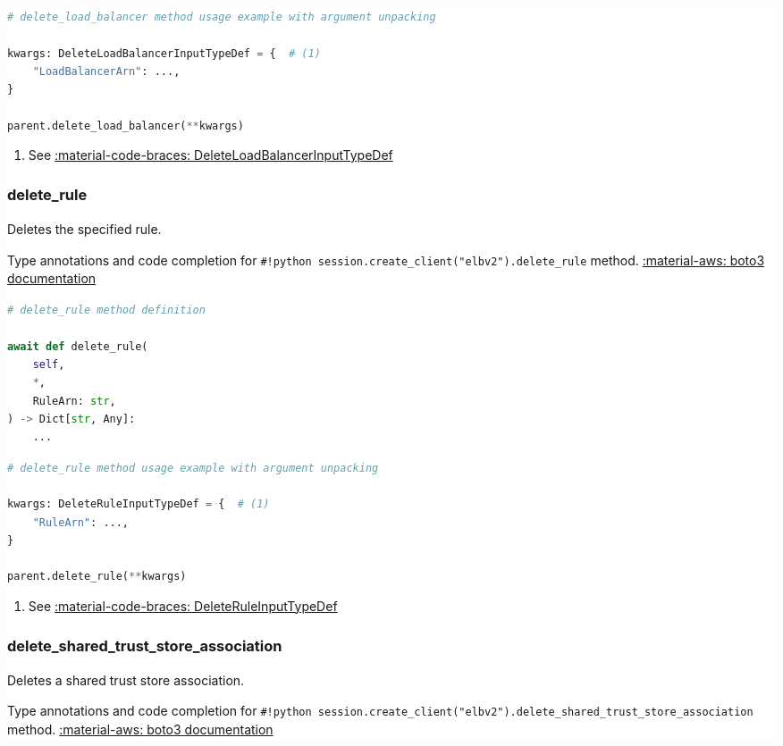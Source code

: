 

```python
# delete_load_balancer method usage example with argument unpacking

kwargs: DeleteLoadBalancerInputTypeDef = {  # (1)
    "LoadBalancerArn": ...,
}

parent.delete_load_balancer(**kwargs)
```

1. See [:material-code-braces: DeleteLoadBalancerInputTypeDef](./type_defs.md#deleteloadbalancerinputtypedef) 

### delete\_rule

Deletes the specified rule.

Type annotations and code completion for `#!python session.create_client("elbv2").delete_rule` method.
[:material-aws: boto3 documentation](https://boto3.amazonaws.com/v1/documentation/api/latest/reference/services/elbv2/client/delete_rule.html)

```python
# delete_rule method definition

await def delete_rule(
    self,
    *,
    RuleArn: str,
) -> Dict[str, Any]:
    ...
```



```python
# delete_rule method usage example with argument unpacking

kwargs: DeleteRuleInputTypeDef = {  # (1)
    "RuleArn": ...,
}

parent.delete_rule(**kwargs)
```

1. See [:material-code-braces: DeleteRuleInputTypeDef](./type_defs.md#deleteruleinputtypedef) 

### delete\_shared\_trust\_store\_association

Deletes a shared trust store association.

Type annotations and code completion for `#!python session.create_client("elbv2").delete_shared_trust_store_association` method.
[:material-aws: boto3 documentation](https://boto3.amazonaws.com/v1/documentation/api/latest/reference/services/elbv2/client/delete_shared_trust_store_association.html)
